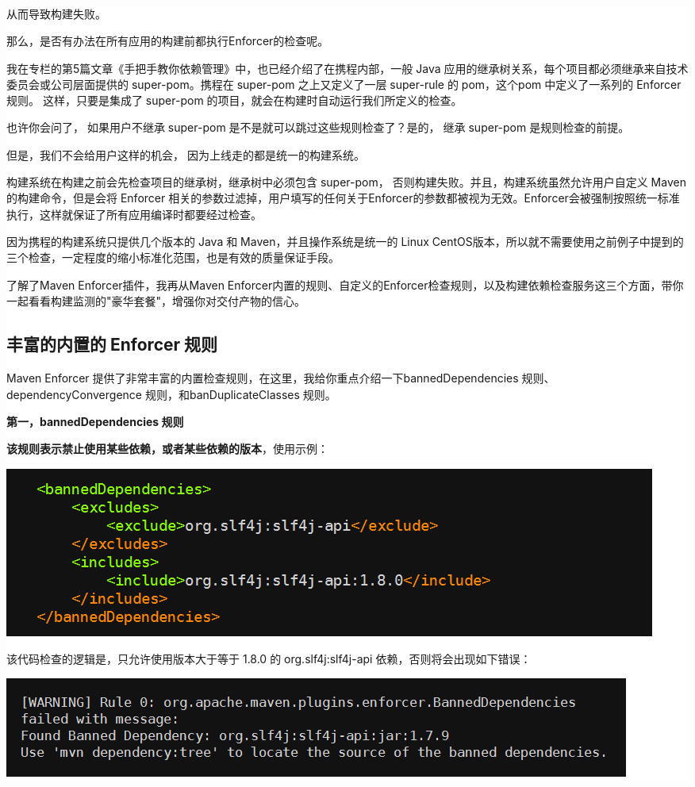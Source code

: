 从而导致构建失败。

那么，是否有办法在所有应用的构建前都执行Enforcer的检查呢。

我在专栏的第5篇文章《手把手教你依赖管理》中，也已经介绍了在携程内部，一般
Java 应用的继承树关系，每个项目都必须继承来自技术委员会或公司层面提供的
super-pom。携程在 super-pom 之上又定义了一层 super-rule 的 pom，这个pom
中定义了一系列的 Enforcer 规则。 这样，只要是集成了 super-pom
的项目，就会在构建时自动运行我们所定义的检查。

也许你会问了， 如果用户不继承 super-pom
是不是就可以跳过这些规则检查了？是的， 继承 super-pom 是规则检查的前提。

但是，我们不会给用户这样的机会， 因为上线走的都是统一的构建系统。

构建系统在构建之前会先检查项目的继承树，继承树中必须包含 super-pom，
否则构建失败。并且，构建系统虽然允许用户自定义 Maven
的构建命令，但是会将 Enforcer
相关的参数过滤掉，用户填写的任何关于Enforcer的参数都被视为无效。Enforcer会被强制按照统一标准执行，这样就保证了所有应用编译时都要经过检查。

因为携程的构建系统只提供几个版本的 Java 和 Maven，并且操作系统是统一的
Linux
CentOS版本，所以就不需要使用之前例子中提到的三个检查，一定程度的缩小标准化范围，也是有效的质量保证手段。

了解了Maven Enforcer插件，我再从Maven
Enforcer内置的规则、自定义的Enforcer检查规则，以及构建依赖检查服务这三个方面，带你一起看看构建监测的"豪华套餐"，增强你对交付产物的信心。

## 丰富的内置的 Enforcer 规则

Maven Enforcer
提供了非常丰富的内置检查规则，在这里，我给你重点介绍一下bannedDependencies
规则、dependencyConvergence 规则，和banDuplicateClasses 规则。

**第一，bannedDependencies 规则**

**该规则表示禁止使用某些依赖，或者某些依赖的版本**，使用示例：

![](assets/27f936902309c3ee2e71a8dd007018ba.png)

该代码检查的逻辑是，只允许使用版本大于等于 1.8.0 的 org.slf4j:slf4j-api
依赖，否则将会出现如下错误：

![](assets/8feb3a6d98ed61748525dd53dcadf48b.png)
